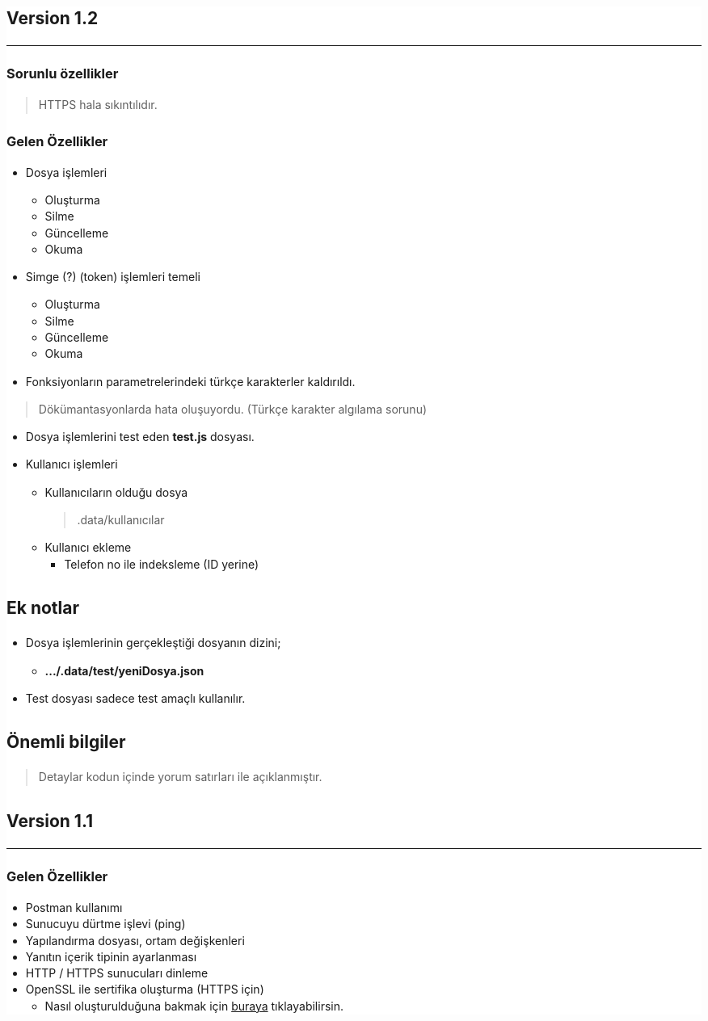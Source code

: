 
## Version 1.2
---------

### Sorunlu özellikler 
> HTTPS hala sıkıntılıdır.

### Gelen Özellikler

* Dosya işlemleri
    * Oluşturma
    * Silme
    * Güncelleme
    * Okuma

* Simge (?) (token) işlemleri temeli
    * Oluşturma
    * Silme
    * Güncelleme
    * Okuma

* Fonksiyonların parametrelerindeki türkçe karakterler kaldırıldı.
> Dökümantasyonlarda hata oluşuyordu. (Türkçe karakter algılama sorunu)

* Dosya işlemlerini test eden **test.js** dosyası.

* Kullanıcı işlemleri
    * Kullanıcıların olduğu dosya
        > .data/kullanıcılar
    * Kullanıcı ekleme 
        * Telefon no ile indeksleme (ID yerine)


## Ek notlar
* Dosya işlemlerinin gerçekleştiği dosyanın dizini;

    * **.../.data/test/yeniDosya.json**

* Test dosyası sadece test amaçlı kullanılır.

## Önemli bilgiler

> Detaylar kodun içinde yorum satırları ile açıklanmıştır.


## Version 1.1
---------

### Gelen Özellikler



* Postman kullanımı
* Sunucuyu dürtme işlevi (ping)
* Yapılandırma dosyası, ortam değişkenleri
* Yanıtın içerik tipinin ayarlanması
* HTTP / HTTPS sunucuları dinleme
* OpenSSL ile sertifika oluşturma (HTTPS için)
    * Nasıl oluşturulduğuna bakmak için [buraya](https://knowledge.digicert.com/solution/SO27347.html) tıklayabilirsin.
